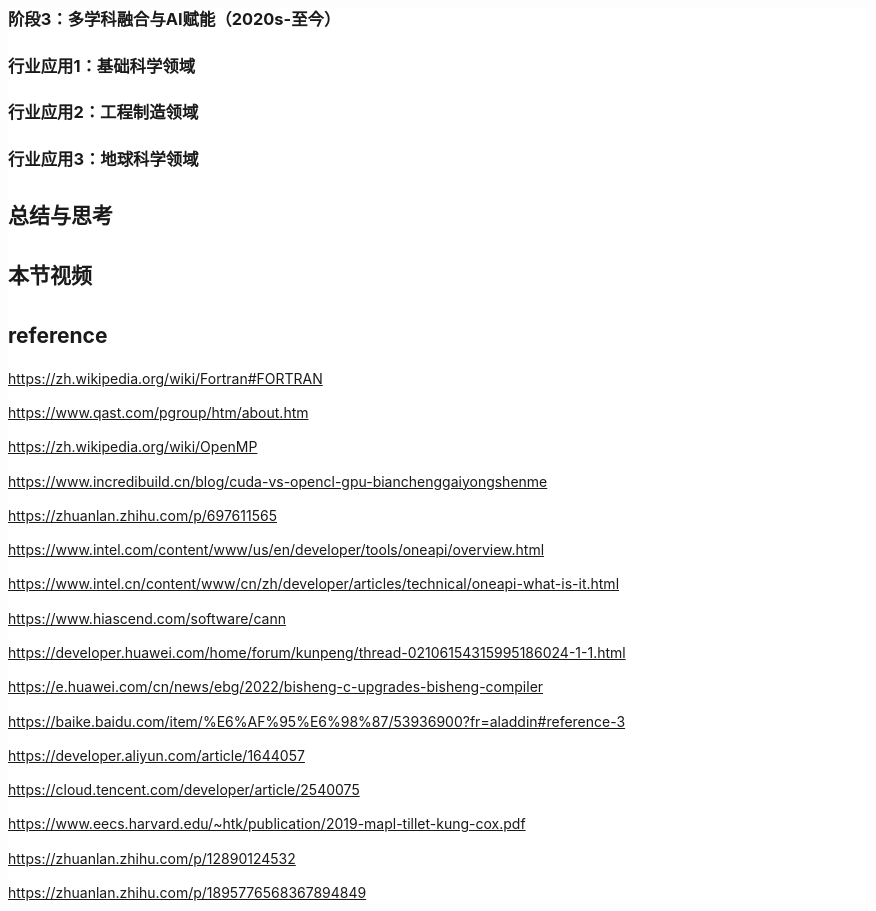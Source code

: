 ### 阶段3：多学科融合与AI赋能（2020s-至今）

### 行业应用1：基础科学领域

### 行业应用2：工程制造领域

### 行业应用3：地球科学领域

## 总结与思考

## 本节视频

<html>
<iframe src="https:&danmaku=0&t=30&autoplay=0" width="100%" height="500" scrolling="no" border="0" frameborder="no" framespacing="0" allowfullscreen="true"> </iframe>
</html>

## reference
https://zh.wikipedia.org/wiki/Fortran#FORTRAN

https://www.qast.com/pgroup/htm/about.htm 

https://zh.wikipedia.org/wiki/OpenMP

https://www.incredibuild.cn/blog/cuda-vs-opencl-gpu-bianchenggaiyongshenme

https://zhuanlan.zhihu.com/p/697611565

https://www.intel.com/content/www/us/en/developer/tools/oneapi/overview.html

https://www.intel.cn/content/www/cn/zh/developer/articles/technical/oneapi-what-is-it.html

https://www.hiascend.com/software/cann

https://developer.huawei.com/home/forum/kunpeng/thread-02106154315995186024-1-1.html

https://e.huawei.com/cn/news/ebg/2022/bisheng-c-upgrades-bisheng-compiler

https://baike.baidu.com/item/%E6%AF%95%E6%98%87/53936900?fr=aladdin#reference-3

https://developer.aliyun.com/article/1644057

https://cloud.tencent.com/developer/article/2540075

https://www.eecs.harvard.edu/~htk/publication/2019-mapl-tillet-kung-cox.pdf

https://zhuanlan.zhihu.com/p/12890124532

https://zhuanlan.zhihu.com/p/1895776568367894849